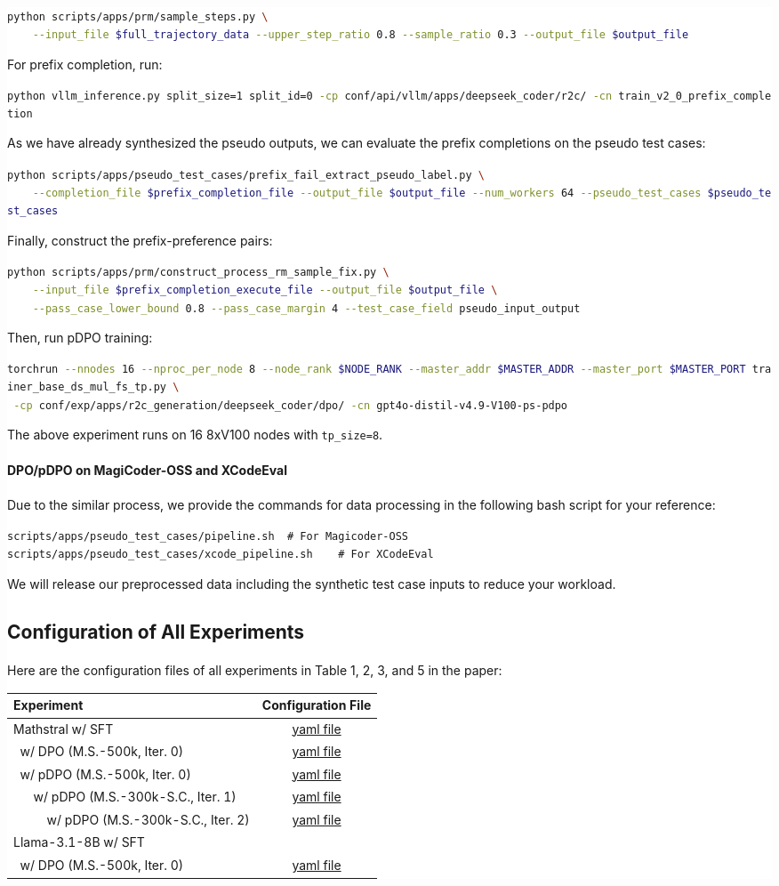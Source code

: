 ```bash
python scripts/apps/prm/sample_steps.py \
    --input_file $full_trajectory_data --upper_step_ratio 0.8 --sample_ratio 0.3 --output_file $output_file
```

For prefix completion, run:

```bash
python vllm_inference.py split_size=1 split_id=0 -cp conf/api/vllm/apps/deepseek_coder/r2c/ -cn train_v2_0_prefix_completion
```

As we have already synthesized the pseudo outputs, we can evaluate the prefix completions on the pseudo test cases:


```bash
python scripts/apps/pseudo_test_cases/prefix_fail_extract_pseudo_label.py \
    --completion_file $prefix_completion_file --output_file $output_file --num_workers 64 --pseudo_test_cases $pseudo_test_cases
```

Finally, construct the prefix-preference pairs:


```bash
python scripts/apps/prm/construct_process_rm_sample_fix.py \
    --input_file $prefix_completion_execute_file --output_file $output_file \
    --pass_case_lower_bound 0.8 --pass_case_margin 4 --test_case_field pseudo_input_output
```

Then, run pDPO training:

```bash
torchrun --nnodes 16 --nproc_per_node 8 --node_rank $NODE_RANK --master_addr $MASTER_ADDR --master_port $MASTER_PORT trainer_base_ds_mul_fs_tp.py \
 -cp conf/exp/apps/r2c_generation/deepseek_coder/dpo/ -cn gpt4o-distil-v4.9-V100-ps-pdpo
```

The above experiment runs on 16 8xV100 nodes with `tp_size=8`.

#### DPO/pDPO on MagiCoder-OSS and XCodeEval

Due to the similar process, we provide the commands for data processing in the following bash script for your reference:

```text
scripts/apps/pseudo_test_cases/pipeline.sh  # For Magicoder-OSS
scripts/apps/pseudo_test_cases/xcode_pipeline.sh    # For XCodeEval
```

We will release our preprocessed data including the synthetic test case inputs to reduce your workload.

## Configuration of All Experiments

Here are the configuration files of all experiments in Table 1, 2, 3, and 5 in the paper:

| Experiment                                                                                                                          |                                                  Configuration File                                                   |
|:------------------------------------------------------------------------------------------------------------------------------------|:---------------------------------------------------------------------------------------------------------------------:|
| Mathstral w/ SFT                                                                                                                    |                 [yaml file](conf/exp/mathscale/mistral/sft/mathstral-mathscale4o-sft-v2.0-v100.yaml)                  |
| &nbsp;&nbsp;w/ DPO (M.S.-500k, Iter. 0)                                                                                             |                  [yaml file](./conf/exp/mathscale/mistral/dpo/mathstral-dpo-4o-iter0-v1.1-a100.yaml)                  |
| &nbsp;&nbsp;w/ pDPO (M.S.-500k, Iter. 0)                                                                                            |                 [yaml file](./conf/exp/mathscale/mistral/dpo/mathstral-pdpo-4o-iter0-v2.2-V100.yaml)                  |
| &nbsp;&nbsp;&nbsp;&nbsp;&nbsp;&nbsp;w/ pDPO (M.S.-300k-S.C., Iter. 1)                                                               |    [yaml file](./conf/exp/mathscale/mistral/dpo/iter1-mscale-v0.1/mathstral-pdpo-mscale300k-iter1-v3.1-V100.yaml)     |
| &nbsp;&nbsp;&nbsp;&nbsp;&nbsp;&nbsp;&nbsp;&nbsp;&nbsp;&nbsp;w/ pDPO (M.S.-300k-S.C., Iter. 2)                                       |    [yaml file](./conf/exp/mathscale/mistral/dpo/iter-2-mscale-v0.1/mathstral-pdpo-mscale300k-iter2-v1.3-H100.yaml)    |
| Llama-3.1-8B w/ SFT                                                                                                                 |                                                                                                                       |
| &nbsp;&nbsp;w/ DPO (M.S.-500k, Iter. 0)                                                                                             |                   [yaml file](./conf/exp/mathscale/llama/dpo/llama3.1-dpo-4o-iter0-v1.0-v100.yaml)                    |